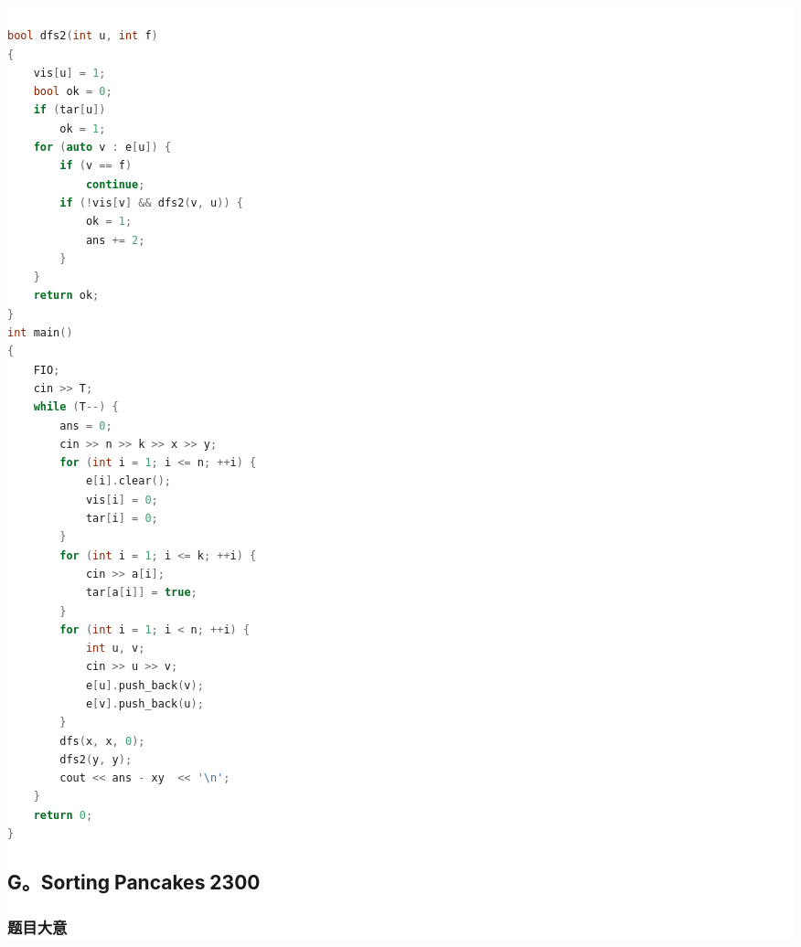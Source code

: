 ```cpp

bool dfs2(int u, int f)
{
    vis[u] = 1;
    bool ok = 0;
    if (tar[u])
        ok = 1;
    for (auto v : e[u]) {
        if (v == f)
            continue;
        if (!vis[v] && dfs2(v, u)) {
            ok = 1;
            ans += 2;
        }
    }
    return ok;
}
int main()
{
    FIO;
    cin >> T;
    while (T--) {
        ans = 0;
        cin >> n >> k >> x >> y;
        for (int i = 1; i <= n; ++i) {
            e[i].clear();
            vis[i] = 0;
            tar[i] = 0;
        }
        for (int i = 1; i <= k; ++i) {
            cin >> a[i];
            tar[a[i]] = true;
        }
        for (int i = 1; i < n; ++i) {
            int u, v;
            cin >> u >> v;
            e[u].push_back(v);
            e[v].push_back(u);
        }
        dfs(x, x, 0);
        dfs2(y, y);
        cout << ans - xy  << '\n';
    }
    return 0;
}
```

## G。Sorting Pancakes 2300

### 题目大意
